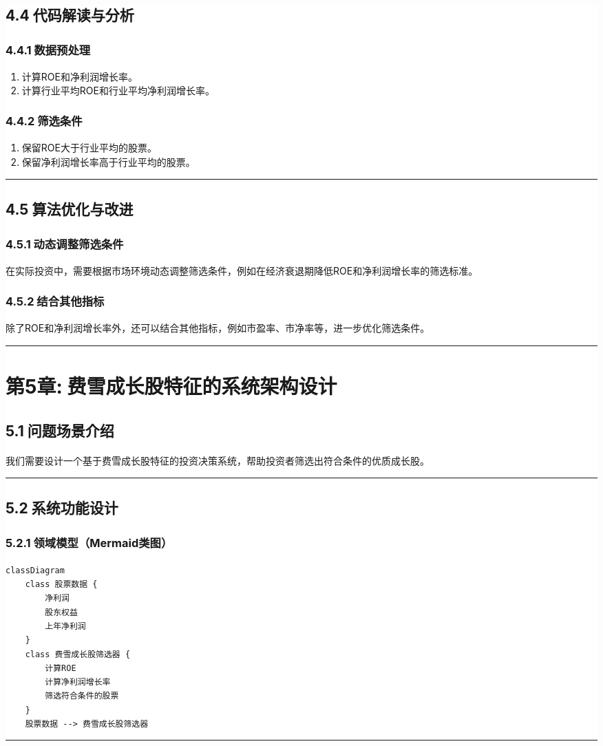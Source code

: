 
## 4.4 代码解读与分析

### 4.4.1 数据预处理
1. 计算ROE和净利润增长率。
2. 计算行业平均ROE和行业平均净利润增长率。

### 4.4.2 筛选条件
1. 保留ROE大于行业平均的股票。
2. 保留净利润增长率高于行业平均的股票。

---

## 4.5 算法优化与改进

### 4.5.1 动态调整筛选条件
在实际投资中，需要根据市场环境动态调整筛选条件，例如在经济衰退期降低ROE和净利润增长率的筛选标准。

### 4.5.2 结合其他指标
除了ROE和净利润增长率外，还可以结合其他指标，例如市盈率、市净率等，进一步优化筛选条件。

---

# 第5章: 费雪成长股特征的系统架构设计

## 5.1 问题场景介绍
我们需要设计一个基于费雪成长股特征的投资决策系统，帮助投资者筛选出符合条件的优质成长股。

---

## 5.2 系统功能设计

### 5.2.1 领域模型（Mermaid类图）
```mermaid
classDiagram
    class 股票数据 {
        净利润
        股东权益
        上年净利润
    }
    class 费雪成长股筛选器 {
        计算ROE
        计算净利润增长率
        筛选符合条件的股票
    }
    股票数据 --> 费雪成长股筛选器
```

---